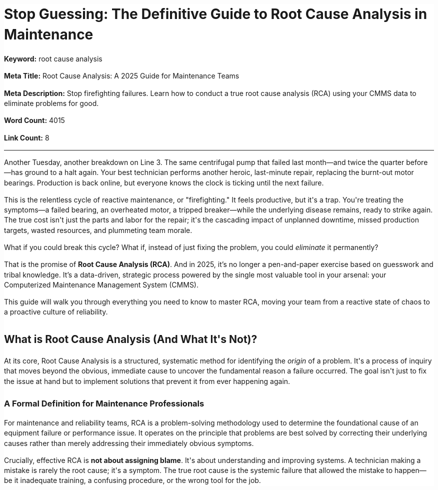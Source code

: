 # Stop Guessing: The Definitive Guide to Root Cause Analysis in Maintenance

**Keyword:** root cause analysis

**Meta Title:** Root Cause Analysis: A 2025 Guide for Maintenance Teams

**Meta Description:** Stop firefighting failures. Learn how to conduct a true root cause analysis (RCA) using your CMMS data to eliminate problems for good.

**Word Count:** 4015

**Link Count:** 8

---

Another Tuesday, another breakdown on Line 3. The same centrifugal pump that failed last month—and twice the quarter before—has ground to a halt again. Your best technician performs another heroic, last-minute repair, replacing the burnt-out motor bearings. Production is back online, but everyone knows the clock is ticking until the next failure.

This is the relentless cycle of reactive maintenance, or "firefighting." It feels productive, but it's a trap. You're treating the symptoms—a failed bearing, an overheated motor, a tripped breaker—while the underlying disease remains, ready to strike again. The true cost isn't just the parts and labor for the repair; it's the cascading impact of unplanned downtime, missed production targets, wasted resources, and plummeting team morale.

What if you could break this cycle? What if, instead of just fixing the problem, you could *eliminate* it permanently?

That is the promise of **Root Cause Analysis (RCA)**. And in 2025, it’s no longer a pen-and-paper exercise based on guesswork and tribal knowledge. It’s a data-driven, strategic process powered by the single most valuable tool in your arsenal: your Computerized Maintenance Management System (CMMS).

This guide will walk you through everything you need to know to master RCA, moving your team from a reactive state of chaos to a proactive culture of reliability.

## What is Root Cause Analysis (And What It's Not)?

At its core, Root Cause Analysis is a structured, systematic method for identifying the *origin* of a problem. It's a process of inquiry that moves beyond the obvious, immediate cause to uncover the fundamental reason a failure occurred. The goal isn't just to fix the issue at hand but to implement solutions that prevent it from ever happening again.

### A Formal Definition for Maintenance Professionals

For maintenance and reliability teams, RCA is a problem-solving methodology used to determine the foundational cause of an equipment failure or performance issue. It operates on the principle that problems are best solved by correcting their underlying causes rather than merely addressing their immediately obvious symptoms.

Crucially, effective RCA is **not about assigning blame**. It's about understanding and improving systems. A technician making a mistake is rarely the root cause; it's a symptom. The true root cause is the systemic failure that allowed the mistake to happen—be it inadequate training, a confusing procedure, or the wrong tool for the job.
